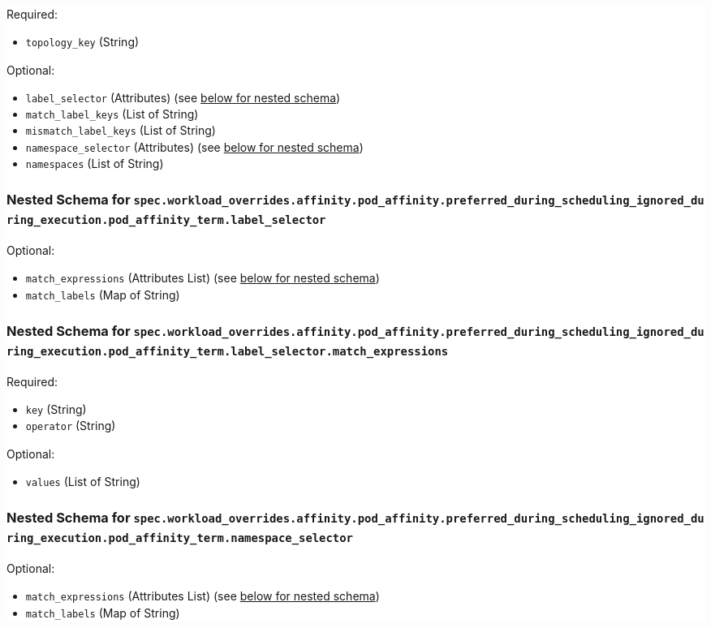 Required:

- `topology_key` (String)

Optional:

- `label_selector` (Attributes) (see [below for nested schema](#nestedatt--spec--workload_overrides--affinity--pod_affinity--preferred_during_scheduling_ignored_during_execution--pod_affinity_term--label_selector))
- `match_label_keys` (List of String)
- `mismatch_label_keys` (List of String)
- `namespace_selector` (Attributes) (see [below for nested schema](#nestedatt--spec--workload_overrides--affinity--pod_affinity--preferred_during_scheduling_ignored_during_execution--pod_affinity_term--namespace_selector))
- `namespaces` (List of String)

<a id="nestedatt--spec--workload_overrides--affinity--pod_affinity--preferred_during_scheduling_ignored_during_execution--pod_affinity_term--label_selector"></a>
### Nested Schema for `spec.workload_overrides.affinity.pod_affinity.preferred_during_scheduling_ignored_during_execution.pod_affinity_term.label_selector`

Optional:

- `match_expressions` (Attributes List) (see [below for nested schema](#nestedatt--spec--workload_overrides--affinity--pod_affinity--preferred_during_scheduling_ignored_during_execution--pod_affinity_term--label_selector--match_expressions))
- `match_labels` (Map of String)

<a id="nestedatt--spec--workload_overrides--affinity--pod_affinity--preferred_during_scheduling_ignored_during_execution--pod_affinity_term--label_selector--match_expressions"></a>
### Nested Schema for `spec.workload_overrides.affinity.pod_affinity.preferred_during_scheduling_ignored_during_execution.pod_affinity_term.label_selector.match_expressions`

Required:

- `key` (String)
- `operator` (String)

Optional:

- `values` (List of String)



<a id="nestedatt--spec--workload_overrides--affinity--pod_affinity--preferred_during_scheduling_ignored_during_execution--pod_affinity_term--namespace_selector"></a>
### Nested Schema for `spec.workload_overrides.affinity.pod_affinity.preferred_during_scheduling_ignored_during_execution.pod_affinity_term.namespace_selector`

Optional:

- `match_expressions` (Attributes List) (see [below for nested schema](#nestedatt--spec--workload_overrides--affinity--pod_affinity--preferred_during_scheduling_ignored_during_execution--pod_affinity_term--namespace_selector--match_expressions))
- `match_labels` (Map of String)
